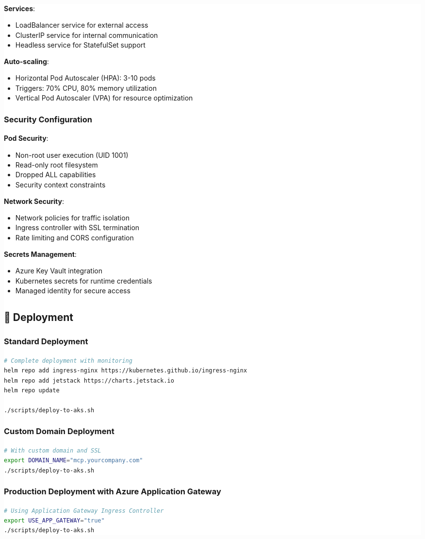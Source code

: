 **Services**:
- LoadBalancer service for external access
- ClusterIP service for internal communication
- Headless service for StatefulSet support

**Auto-scaling**:
- Horizontal Pod Autoscaler (HPA): 3-10 pods
- Triggers: 70% CPU, 80% memory utilization
- Vertical Pod Autoscaler (VPA) for resource optimization

### **Security Configuration**

**Pod Security**:
- Non-root user execution (UID 1001)
- Read-only root filesystem
- Dropped ALL capabilities
- Security context constraints

**Network Security**:
- Network policies for traffic isolation
- Ingress controller with SSL termination
- Rate limiting and CORS configuration

**Secrets Management**:
- Azure Key Vault integration
- Kubernetes secrets for runtime credentials
- Managed identity for secure access

## 🚀 **Deployment**

### **Standard Deployment**

```bash
# Complete deployment with monitoring
helm repo add ingress-nginx https://kubernetes.github.io/ingress-nginx
helm repo add jetstack https://charts.jetstack.io
helm repo update

./scripts/deploy-to-aks.sh
```

### **Custom Domain Deployment**

```bash
# With custom domain and SSL
export DOMAIN_NAME="mcp.yourcompany.com"
./scripts/deploy-to-aks.sh
```

### **Production Deployment with Azure Application Gateway**

```bash
# Using Application Gateway Ingress Controller
export USE_APP_GATEWAY="true"
./scripts/deploy-to-aks.sh
```
